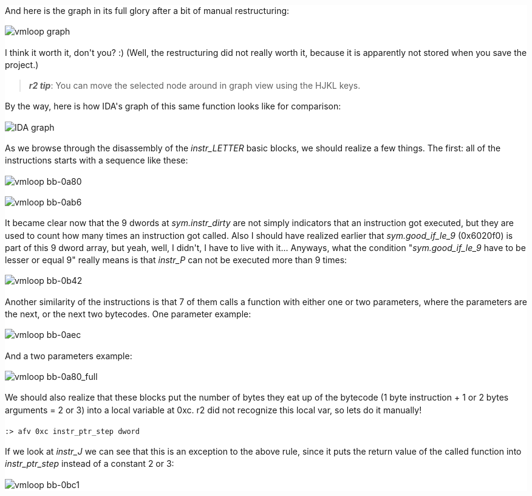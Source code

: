 And here is the graph in its full glory after a bit of manual restructuring:

![vmloop graph](img/vmloop/vmloop-graph-reconstructed_full.png)

I think it worth it, don't you? :) (Well, the restructuring did not really worth
it, because it is apparently not stored when you save the project.)

> _**r2 tip**_: You can move the selected node around in graph view using the
> HJKL keys.

By the way, here is how IDA's graph of this same function looks like for comparison:

![IDA graph](img/vmloop_ida.png)

As we browse through the disassembly of the _instr_LETTER_ basic blocks, we
should realize a few things. The first: all of the instructions starts with a
sequence like these:

![vmloop bb-0a80](img/vmloop/bb-0a80.png)

![vmloop bb-0ab6](img/vmloop/bb-0ab6.png)

It became clear now that the 9 dwords at _sym.instr_dirty_ are not simply
indicators that an instruction got executed, but they are used to count how many
times an instruction got called. Also I should have realized earlier that
_sym.good_if_le_9_ (0x6020f0) is part of this 9 dword array, but yeah, well, I
didn't, I have to live with it... Anyways, what the condition
"_sym.good_if_le_9_ have to be lesser or equal 9" really means is that _instr_P_
can not be executed more than 9 times:

![vmloop bb-0b42](img/vmloop/bb-0b42.png)

Another similarity of the instructions is that 7 of them calls a function with
either one or two parameters, where the parameters are the next, or the next two
bytecodes. One parameter example:

![vmloop bb-0aec](img/vmloop/bb-0aec.png)

And a two parameters example:

![vmloop bb-0a80_full](img/vmloop/bb-0a80_full.png)

We should also realize that these blocks put the number of bytes they eat up of
the bytecode (1 byte instruction + 1 or 2 bytes arguments = 2 or 3) into a local
variable at 0xc. r2 did not recognize this local var, so lets do it manually!

```console
:> afv 0xc instr_ptr_step dword
```

If we look at _instr_J_ we can see that this is an exception to the above rule,
since it puts the return value of the called function into _instr_ptr_step_
instead of a constant 2 or 3:

![vmloop bb-0bc1](img/vmloop/bb-0bc1.png)
